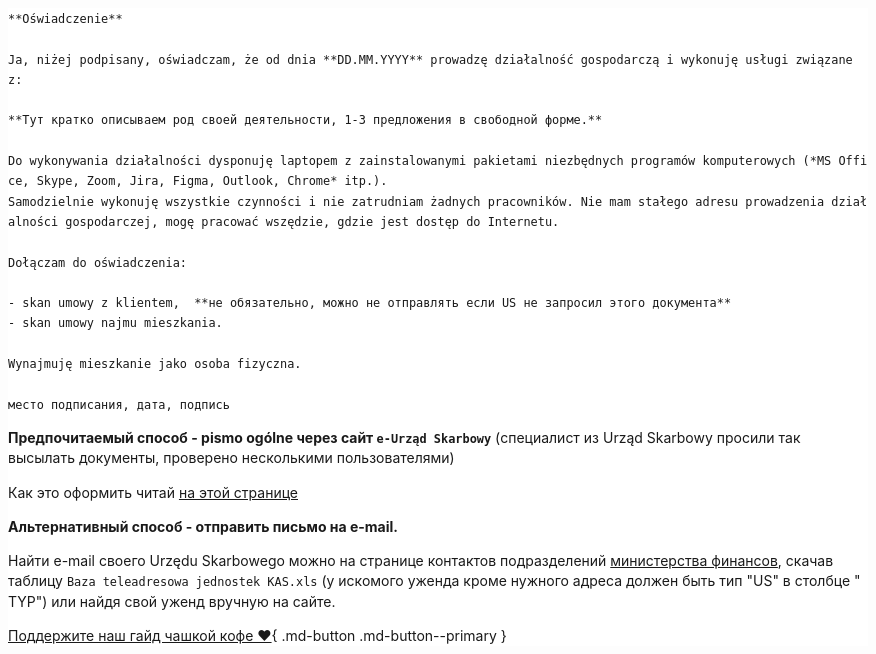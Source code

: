     **Oświadczenie**

    Ja, niżej podpisany, oświadczam, że od dnia **DD.MM.YYYY** prowadzę działalność gospodarczą i wykonuję usługi związane z:

    **Тут кратко описываем род своей деятельности, 1-3 предложения в свободной форме.**

    Do wykonywania działalności dysponuję laptopem z zainstalowanymi pakietami niezbędnych programów komputerowych (*MS Office, Skype, Zoom, Jira, Figma, Outlook, Chrome* itp.).
    Samodzielnie wykonuję wszystkie czynności i nie zatrudniam żadnych pracowników. Nie mam stałego adresu prowadzenia działalności gospodarczej, mogę pracować wszędzie, gdzie jest dostęp do Internetu.

    Dołączam do oświadczenia:

    - skan umowy z klientem,  **не обязательно, можно не отправлять если US не запросил этого документа**
    - skan umowy najmu mieszkania.

    Wynajmuję mieszkanie jako osoba fizyczna.

    место подписания, дата, подпись

**Предпочитаемый способ - pismo ogólne через сайт `e-Urząd Skarbowy`** (специалист из Urząd Skarbowy просили так
высылать документы, проверено несколькими пользователями)

Как это оформить читай [на этой странице][18]

**Альтернативный способ - отправить письмо на e-mail.**

Найти e-mail своего Urzędu Skarbowego можно на странице контактов
подразделений [министерства финансов][19], скачав
таблицу `Baza teleadresowa jednostek KAS.xls` (у искомого уженда кроме нужного адреса должен быть тип "US" в столбце "
TYP") или найдя свой уженд вручную на сайте.

[Поддержите наш гайд чашкой кофе ♥][20]{ .md-button .md-button--primary }

[1]: images/RegVATUE/Pastedimage20211026161902.png
[2]: images/RegVATUE/Pastedimage20211026162200.png
[3]: images/RegVATUE/2-1.png
[4]: images/RegVATUE/Pastedimage20211026161622.png
[5]: images/reg_vat_pl/vat-pl-1.png
[6]: images/reg_vat_pl/vat-pl-2.png
[7]: images/reg_vat_pl/vat-pl-3.png
[8]: images/reg_vat_pl/vat-pl-4.png
[9]: https://poradnikprzedsiebiorcy.pl/-czy-wiesz-jak-rozliczac-faktury-metoda-kasowa
[10]: images/reg_vat_pl/vat-pl-5.png
[11]: images/reg_vat_pl/vat-pl-7.png
[12]: images/reg_vat_pl/vat-pl-8.png
[13]: images/reg_vat_pl/vat-pl-9.png
[14]: images/reg_vat_pl/vat-pl-10.png
[15]: images/reg_vat_pl/vat-pl-11.png
[16]: images/reg_vat_pl/vat-pl-12.png
[17]: https://www.podatki.gov.pl/wykaz-podatnikow-vat-wyszukiwarka
[18]: pismo_ogolne.md
[19]: https://www.gov.pl/web/kas/dane-teleadresowe-jednostek-kas
[20]: support.md
